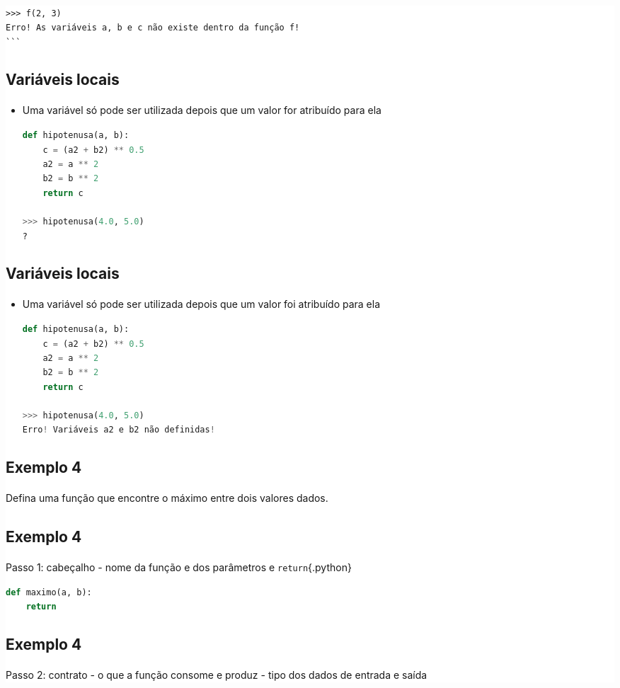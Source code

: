    >>> f(2, 3)
    Erro! As variáveis a, b e c não existe dentro da função f!
    ```


## Variáveis locais

- Uma variável só pode ser utilizada depois que um valor for atribuído para ela

    ```python
    def hipotenusa(a, b):
        c = (a2 + b2) ** 0.5
        a2 = a ** 2
        b2 = b ** 2
        return c

    >>> hipotenusa(4.0, 5.0)
    ?
    ```


## Variáveis locais

- Uma variável só pode ser utilizada depois que um valor foi atribuído para ela

    ```python
    def hipotenusa(a, b):
        c = (a2 + b2) ** 0.5
        a2 = a ** 2
        b2 = b ** 2
        return c

    >>> hipotenusa(4.0, 5.0)
    Erro! Variáveis a2 e b2 não definidas!
    ```


## Exemplo 4

Defina uma função que encontre o máximo entre dois valores dados.


## Exemplo 4

Passo 1: cabeçalho - nome da função e dos parâmetros e `return`{.python}

```python
def maximo(a, b):
    return
```


## Exemplo 4

Passo 2: contrato - o que a função consome e produz - tipo dos dados de entrada
e saída
